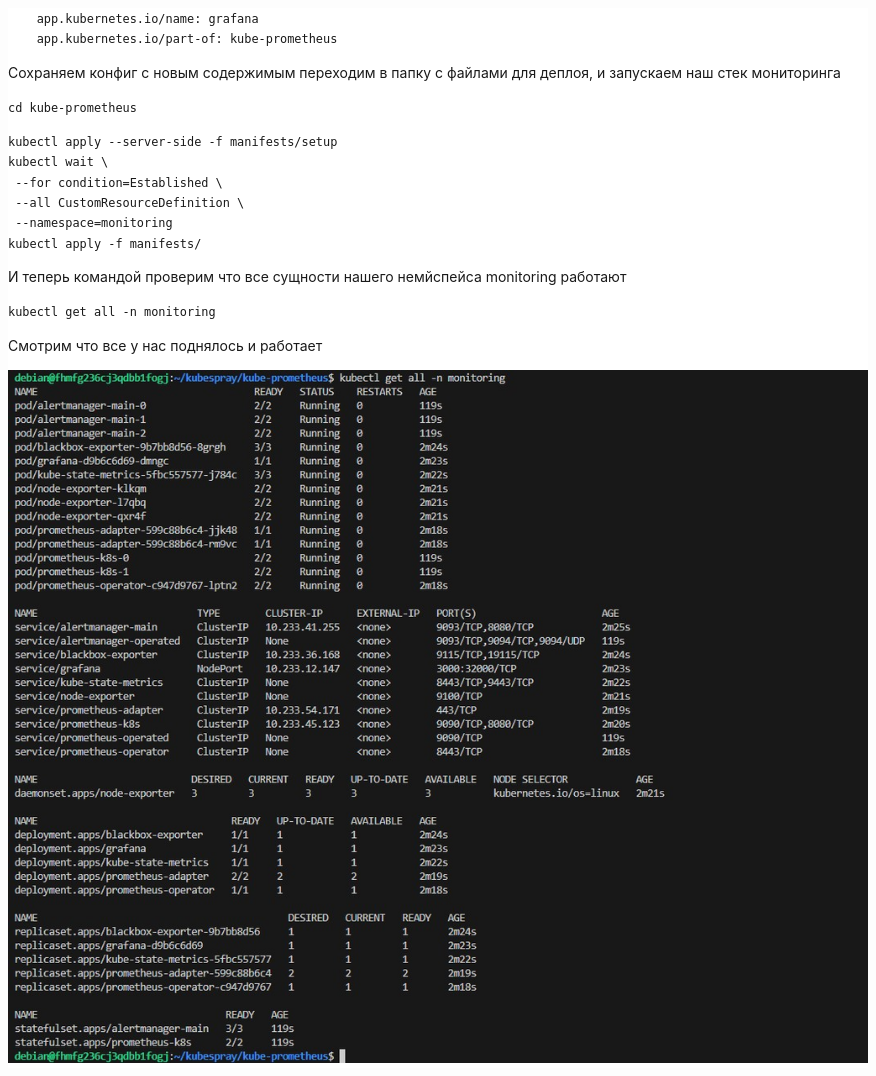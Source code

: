 ```
    app.kubernetes.io/name: grafana
    app.kubernetes.io/part-of: kube-prometheus
```

Сохраняем конфиг с новым содержимым переходим в папку с файлами для деплоя, и запускаем наш стек мониторинга

```
cd kube-prometheus
```


```
kubectl apply --server-side -f manifests/setup
kubectl wait \
 --for condition=Established \
 --all CustomResourceDefinition \
 --namespace=monitoring
kubectl apply -f manifests/
```

И теперь командой проверим что все сущности нашего немйспейса monitoring работают

```
kubectl get all -n monitoring
```

Смотрим что все у нас поднялось и работает

![Image alt](https://github.com/mezhibo/Diplom/blob/9b03a619c9bcfcd64ccc2374a28a94d7d42d5d8b/IMG/22.jpg)
